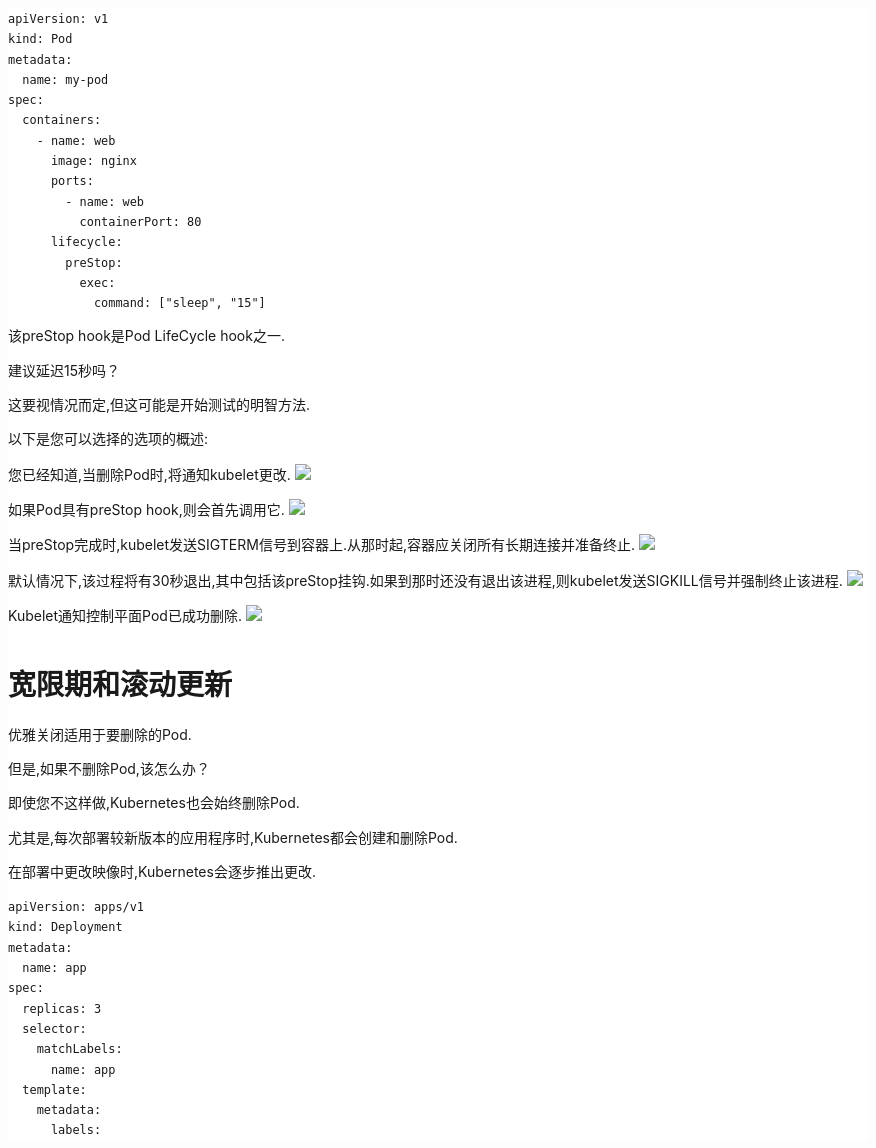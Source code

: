 ```
apiVersion: v1
kind: Pod
metadata:
  name: my-pod
spec:
  containers:
    - name: web
      image: nginx
      ports:
        - name: web
          containerPort: 80
      lifecycle:
        preStop:
          exec:
            command: ["sleep", "15"]
```

该preStop hook是Pod LifeCycle hook之一.

建议延迟15秒吗？

这要视情况而定,但这可能是开始测试的明智方法.

以下是您可以选择的选项的概述:


您已经知道,当删除Pod时,将通知kubelet更改.
![](http://img.rocdu.top/20200813/2ddb2f96d586a7eb508f652728535922.png)

如果Pod具有preStop hook,则会首先调用它.
![](http://img.rocdu.top/20200813/50e256378e2a73a86a43eae7c1cf143d.png)

当preStop完成时,kubelet发送SIGTERM信号到容器上.从那时起,容器应关闭所有长期连接并准备终止.
![](http://img.rocdu.top/20200813/c537202f15000748135f98fdfcd6c31f.png)

默认情况下,该过程将有30秒退出,其中包括该preStop挂钩.如果到那时还没有退出该进程,则kubelet发送SIGKILL信号并强制终止该进程.
![](http://img.rocdu.top/20200813/f7985c9e68bd8cf65dca13edefd96f81.png)

Kubelet通知控制平面Pod已成功删除.
![](http://img.rocdu.top/20200813/2281bf7553ed051cf4ead780661c6b42.png)

# 宽限期和滚动更新

优雅关闭适用于要删除的Pod.

但是,如果不删除Pod,该怎么办？

即使您不这样做,Kubernetes也会始终删除Pod.

尤其是,每次部署较新版本的应用程序时,Kubernetes都会创建和删除Pod.

在部署中更改映像时,Kubernetes会逐步推出更改.

```
apiVersion: apps/v1
kind: Deployment
metadata:
  name: app
spec:
  replicas: 3
  selector:
    matchLabels:
      name: app
  template:
    metadata:
      labels:
```